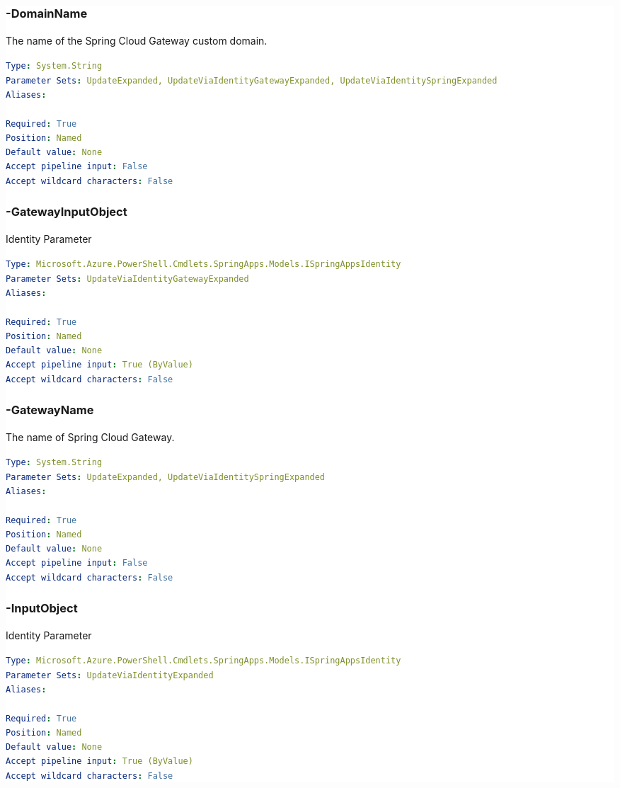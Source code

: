 ### -DomainName
The name of the Spring Cloud Gateway custom domain.

```yaml
Type: System.String
Parameter Sets: UpdateExpanded, UpdateViaIdentityGatewayExpanded, UpdateViaIdentitySpringExpanded
Aliases:

Required: True
Position: Named
Default value: None
Accept pipeline input: False
Accept wildcard characters: False
```

### -GatewayInputObject
Identity Parameter

```yaml
Type: Microsoft.Azure.PowerShell.Cmdlets.SpringApps.Models.ISpringAppsIdentity
Parameter Sets: UpdateViaIdentityGatewayExpanded
Aliases:

Required: True
Position: Named
Default value: None
Accept pipeline input: True (ByValue)
Accept wildcard characters: False
```

### -GatewayName
The name of Spring Cloud Gateway.

```yaml
Type: System.String
Parameter Sets: UpdateExpanded, UpdateViaIdentitySpringExpanded
Aliases:

Required: True
Position: Named
Default value: None
Accept pipeline input: False
Accept wildcard characters: False
```

### -InputObject
Identity Parameter

```yaml
Type: Microsoft.Azure.PowerShell.Cmdlets.SpringApps.Models.ISpringAppsIdentity
Parameter Sets: UpdateViaIdentityExpanded
Aliases:

Required: True
Position: Named
Default value: None
Accept pipeline input: True (ByValue)
Accept wildcard characters: False
```
